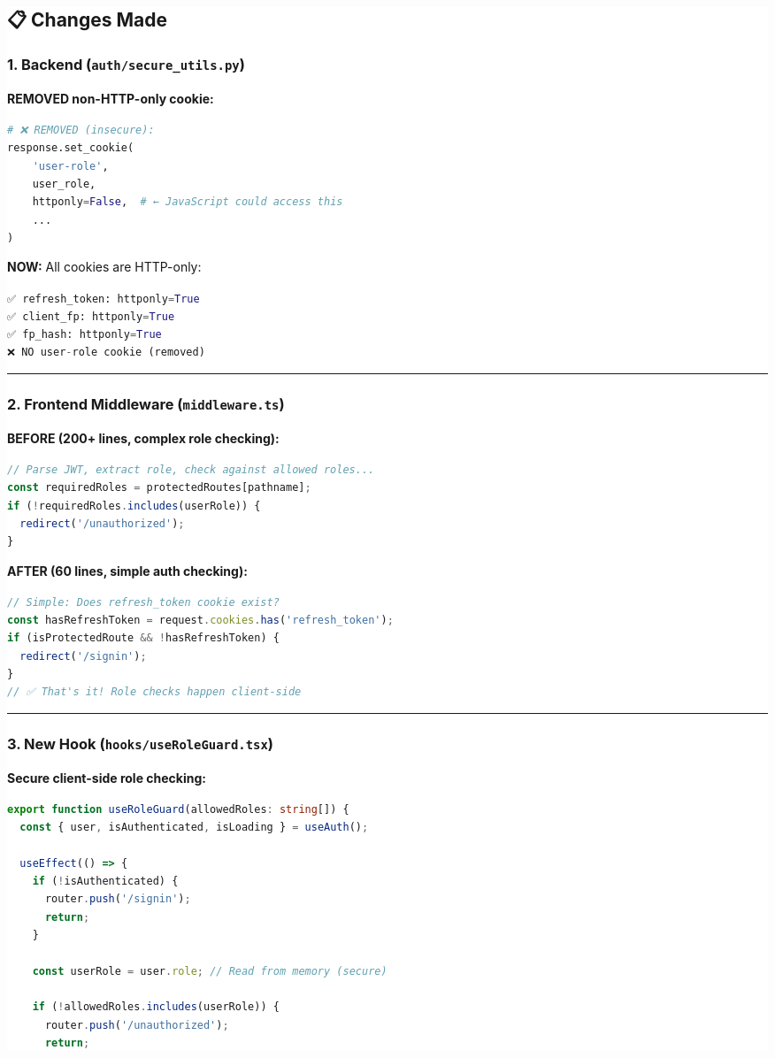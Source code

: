 
## 📋 Changes Made

### **1. Backend (`auth/secure_utils.py`)**

**REMOVED non-HTTP-only cookie:**
```python
# ❌ REMOVED (insecure):
response.set_cookie(
    'user-role',
    user_role,
    httponly=False,  # ← JavaScript could access this
    ...
)
```

**NOW:** All cookies are HTTP-only:
```python
✅ refresh_token: httponly=True
✅ client_fp: httponly=True  
✅ fp_hash: httponly=True
❌ NO user-role cookie (removed)
```

---

### **2. Frontend Middleware (`middleware.ts`)**

**BEFORE (200+ lines, complex role checking):**
```typescript
// Parse JWT, extract role, check against allowed roles...
const requiredRoles = protectedRoutes[pathname];
if (!requiredRoles.includes(userRole)) {
  redirect('/unauthorized');
}
```

**AFTER (60 lines, simple auth checking):**
```typescript
// Simple: Does refresh_token cookie exist?
const hasRefreshToken = request.cookies.has('refresh_token');
if (isProtectedRoute && !hasRefreshToken) {
  redirect('/signin');
}
// ✅ That's it! Role checks happen client-side
```

---

### **3. New Hook (`hooks/useRoleGuard.tsx`)**

**Secure client-side role checking:**
```typescript
export function useRoleGuard(allowedRoles: string[]) {
  const { user, isAuthenticated, isLoading } = useAuth();
  
  useEffect(() => {
    if (!isAuthenticated) {
      router.push('/signin');
      return;
    }
    
    const userRole = user.role; // Read from memory (secure)
    
    if (!allowedRoles.includes(userRole)) {
      router.push('/unauthorized');
      return;
```